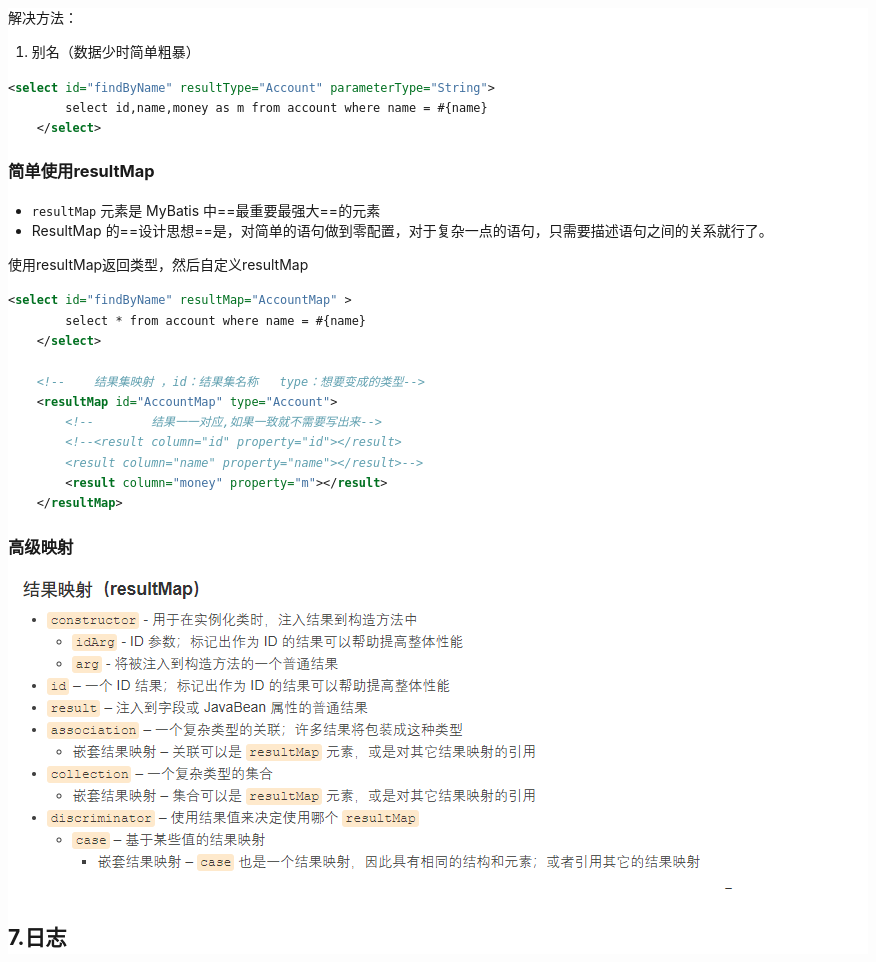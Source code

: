 解决方法：

1. 别名（数据少时简单粗暴）

```xml
<select id="findByName" resultType="Account" parameterType="String">
        select id,name,money as m from account where name = #{name}
    </select>
```

### 简单使用resultMap

- `resultMap` 元素是 MyBatis 中==最重要最强大==的元素 
-  ResultMap 的==设计思想==是，对简单的语句做到零配置，对于复杂一点的语句，只需要描述语句之间的关系就行了。 

使用resultMap返回类型，然后自定义resultMap

```xml
<select id="findByName" resultMap="AccountMap" >
        select * from account where name = #{name}
    </select>

    <!--    结果集映射 ，id：结果集名称   type：想要变成的类型-->
    <resultMap id="AccountMap" type="Account">
        <!--        结果一一对应,如果一致就不需要写出来-->
        <!--<result column="id" property="id"></result>
        <result column="name" property="name"></result>-->
        <result column="money" property="m"></result>
    </resultMap>
```



### 高级映射

![1586335216413](Mybatic.assets/1586335216413.png)



## 7.日志
